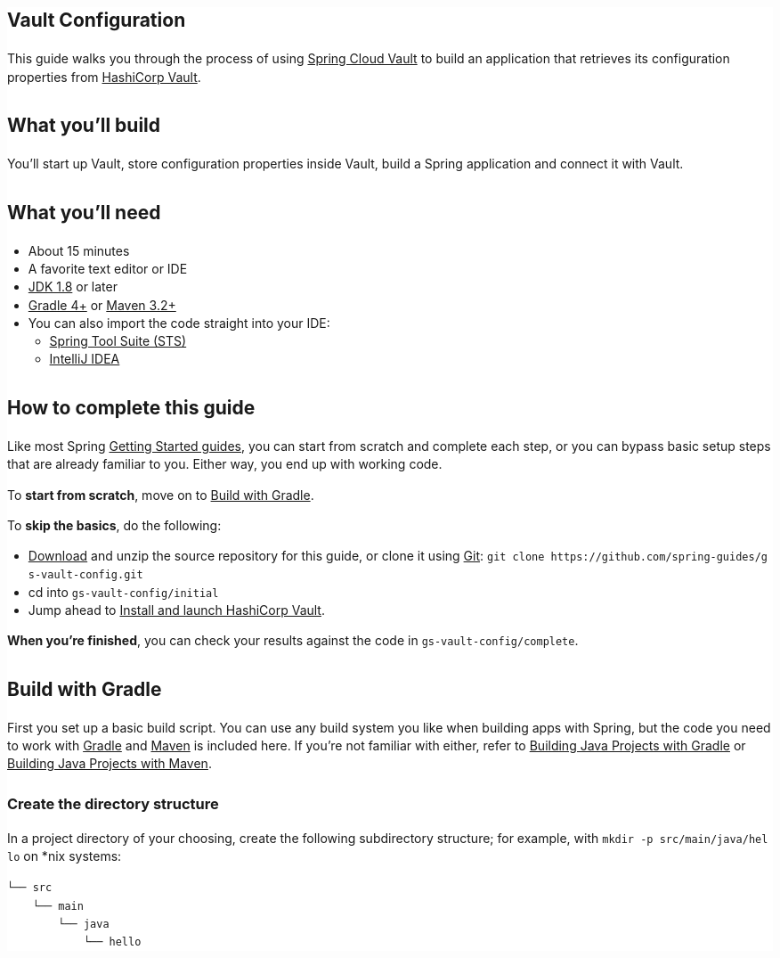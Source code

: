 ## Vault Configuration
This guide walks you through the process of using [Spring Cloud Vault](https://cloud.spring.io/spring-cloud-vault/) to build an application that retrieves its configuration properties from [HashiCorp Vault](https://www.vaultproject.io/).

## What you’ll build
You’ll start up Vault, store configuration properties inside Vault, build a Spring application and connect it with Vault.

## What you’ll need
* About 15 minutes
* A favorite text editor or IDE
* [JDK 1.8](http://www.oracle.com/technetwork/java/javase/downloads/index.html) or later
* [Gradle 4+](http://www.gradle.org/downloads) or [Maven 3.2+](https://maven.apache.org/download.cgi)
* You can also import the code straight into your IDE:
  - [Spring Tool Suite (STS)](http://spring.io/guides/gs/sts)
  - [IntelliJ IDEA](http://spring.io/guides/gs/intellij-idea/)

## How to complete this guide
Like most Spring [Getting Started guides](http://spring.io/guides), you can start from scratch and complete each step, or you can bypass basic setup steps that are already familiar to you. Either way, you end up with working code.

To **start from scratch**, move on to [Build with Gradle](#build-with-gradle).

To **skip the basics**, do the following:

* [Download](https://github.com/spring-guides/gs-vault-config/archive/master.zip) and unzip the source repository for this guide, or clone it using [Git](http://spring.io/understanding/Git): `git clone https://github.com/spring-guides/gs-vault-config.git`
* cd into `gs-vault-config/initial`
* Jump ahead to [Install and launch HashiCorp Vault](#install-and-launch-hashicorp-vault).

**When you’re finished**, you can check your results against the code in `gs-vault-config/complete`.

## Build with Gradle
First you set up a basic build script. You can use any build system you like when building apps with Spring, but the code you need to work with [Gradle](http://gradle.org/) and [Maven](https://maven.apache.org/) is included here. If you’re not familiar with either, refer to [Building Java Projects with Gradle](http://spring.io/guides/gs/gradle) or [Building Java Projects with Maven](http://spring.io/guides/gs/maven).

### Create the directory structure
In a project directory of your choosing, create the following subdirectory structure; for example, with `mkdir -p src/main/java/hello` on *nix systems:

```
└── src
    └── main
        └── java
            └── hello
```
